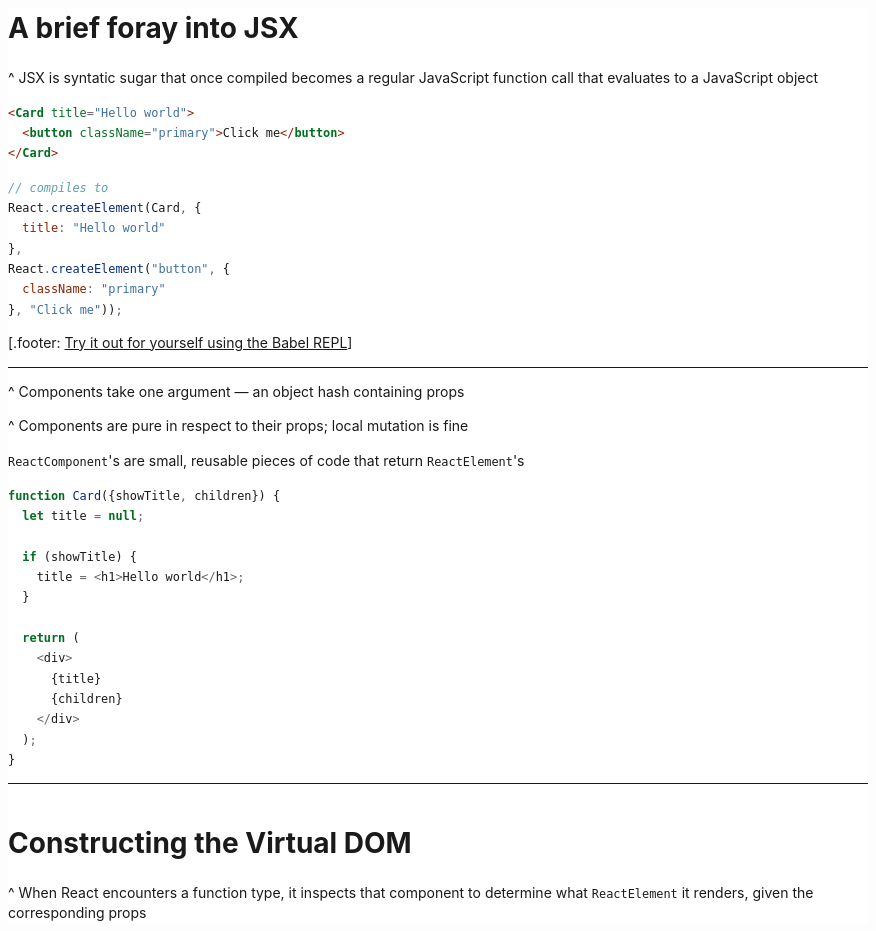 
# A brief foray into JSX

^ JSX is syntatic sugar that once compiled becomes a regular JavaScript function call that evaluates to a JavaScript object

```html
<Card title="Hello world">
  <button className="primary">Click me</button>
</Card>
```

```js
// compiles to
React.createElement(Card, {
  title: "Hello world"
},
React.createElement("button", {
  className: "primary"
}, "Click me"));
```

[.footer: [Try it out for yourself using the Babel REPL](https://babeljs.io/repl)]

---

^ Components take one argument — an object hash containing props

^ Components are pure in respect to their props; local mutation is fine

`ReactComponent`'s are small, reusable pieces of code that return `ReactElement`'s

```js
function Card({showTitle, children}) {
  let title = null;

  if (showTitle) {
    title = <h1>Hello world</h1>;
  }

  return (
    <div>
      {title}
      {children}
    </div>
  );
}
```

---

# Constructing the Virtual DOM

^ When React encounters a function type, it inspects that component to determine what `ReactElement` it renders, given the corresponding props
